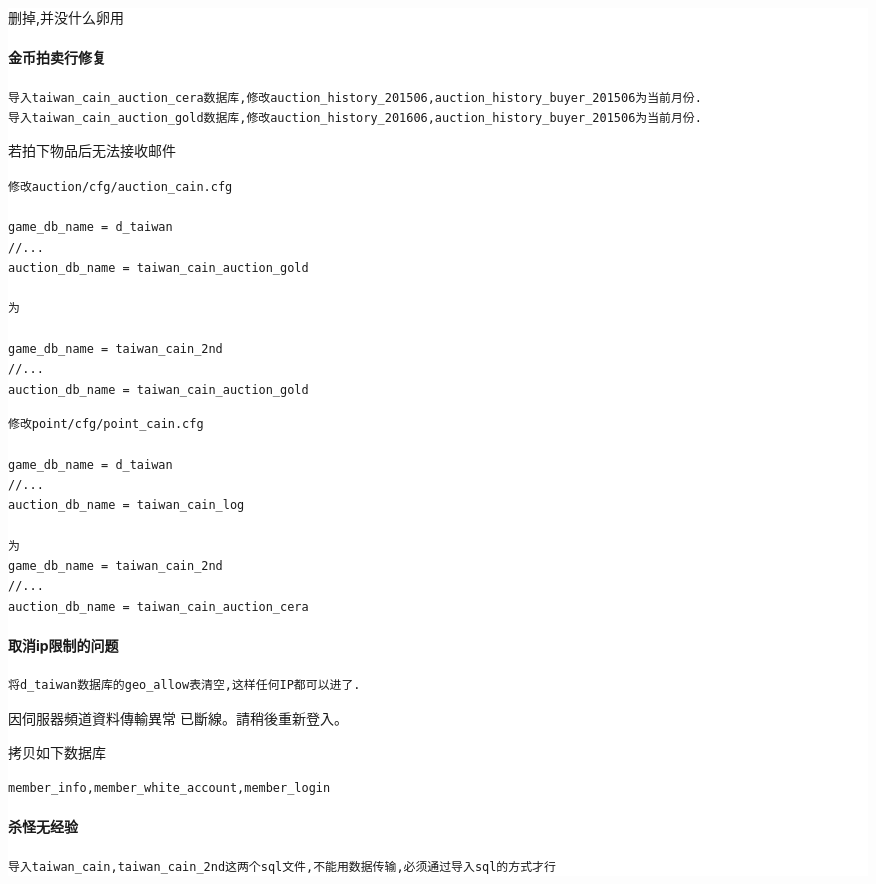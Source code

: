 删掉,并没什么卵用

#### 金币拍卖行修复

```
导入taiwan_cain_auction_cera数据库,修改auction_history_201506,auction_history_buyer_201506为当前月份.
导入taiwan_cain_auction_gold数据库,修改auction_history_201606,auction_history_buyer_201506为当前月份.
```

若拍下物品后无法接收邮件

```
修改auction/cfg/auction_cain.cfg

game_db_name = d_taiwan
//...
auction_db_name = taiwan_cain_auction_gold

为

game_db_name = taiwan_cain_2nd
//...
auction_db_name = taiwan_cain_auction_gold

```

```
修改point/cfg/point_cain.cfg

game_db_name = d_taiwan
//...
auction_db_name = taiwan_cain_log

为
game_db_name = taiwan_cain_2nd
//...
auction_db_name = taiwan_cain_auction_cera
```

#### 取消ip限制的问题

```
将d_taiwan数据库的geo_allow表清空,这样任何IP都可以进了.
```

因伺服器頻道資料傳輸異常 已斷線。請稍後重新登入。

拷贝如下数据库

```
member_info,member_white_account,member_login
```

#### 杀怪无经验

```
导入taiwan_cain,taiwan_cain_2nd这两个sql文件,不能用数据传输,必须通过导入sql的方式才行
```
